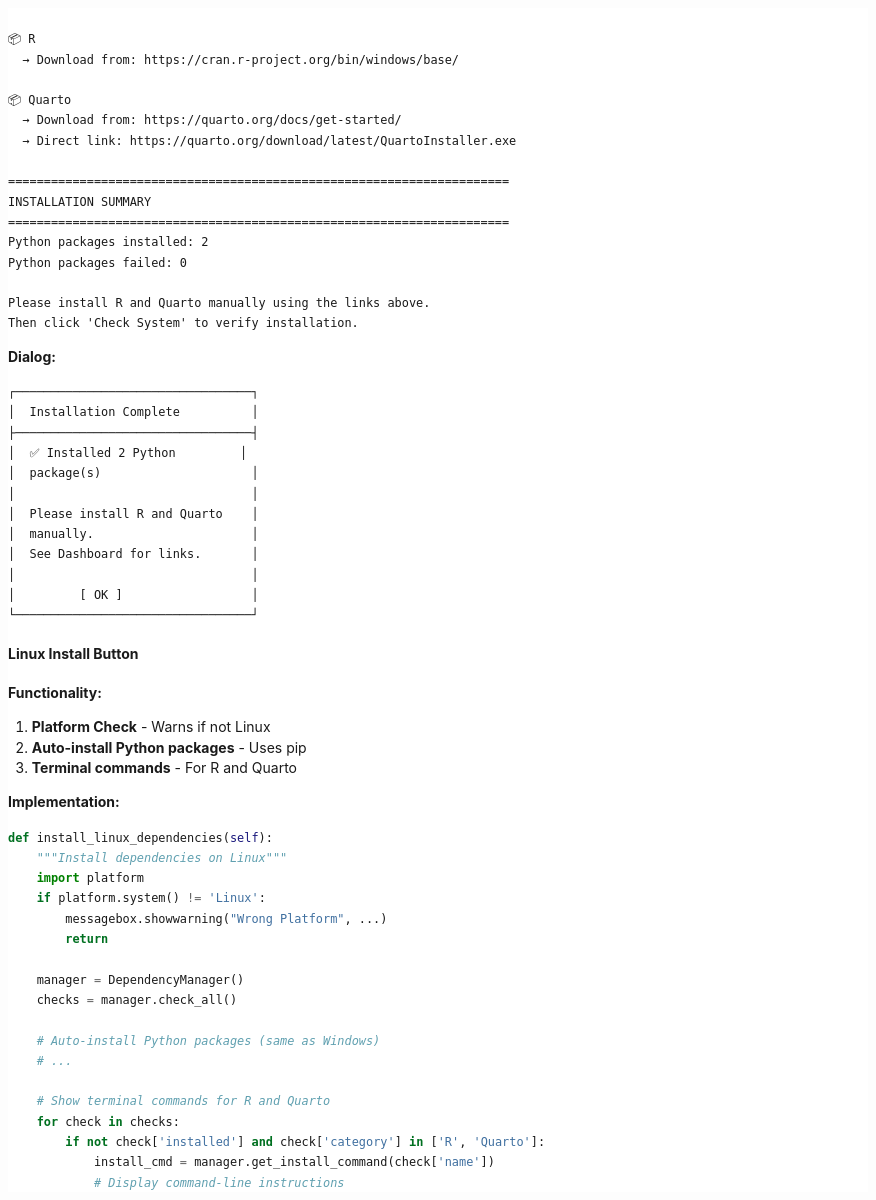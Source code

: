 ```

📦 R
  → Download from: https://cran.r-project.org/bin/windows/base/

📦 Quarto
  → Download from: https://quarto.org/docs/get-started/
  → Direct link: https://quarto.org/download/latest/QuartoInstaller.exe

======================================================================
INSTALLATION SUMMARY
======================================================================
Python packages installed: 2
Python packages failed: 0

Please install R and Quarto manually using the links above.
Then click 'Check System' to verify installation.
```

**Dialog:**
```
┌─────────────────────────────────┐
│  Installation Complete          │
├─────────────────────────────────┤
│  ✅ Installed 2 Python         │
│  package(s)                     │
│                                 │
│  Please install R and Quarto    │
│  manually.                      │
│  See Dashboard for links.       │
│                                 │
│         [ OK ]                  │
└─────────────────────────────────┘
```

#### Linux Install Button

**Functionality:**
1. **Platform Check** - Warns if not Linux
2. **Auto-install Python packages** - Uses pip
3. **Terminal commands** - For R and Quarto

**Implementation:**
```python
def install_linux_dependencies(self):
    """Install dependencies on Linux"""
    import platform
    if platform.system() != 'Linux':
        messagebox.showwarning("Wrong Platform", ...)
        return

    manager = DependencyManager()
    checks = manager.check_all()

    # Auto-install Python packages (same as Windows)
    # ...

    # Show terminal commands for R and Quarto
    for check in checks:
        if not check['installed'] and check['category'] in ['R', 'Quarto']:
            install_cmd = manager.get_install_command(check['name'])
            # Display command-line instructions
```
